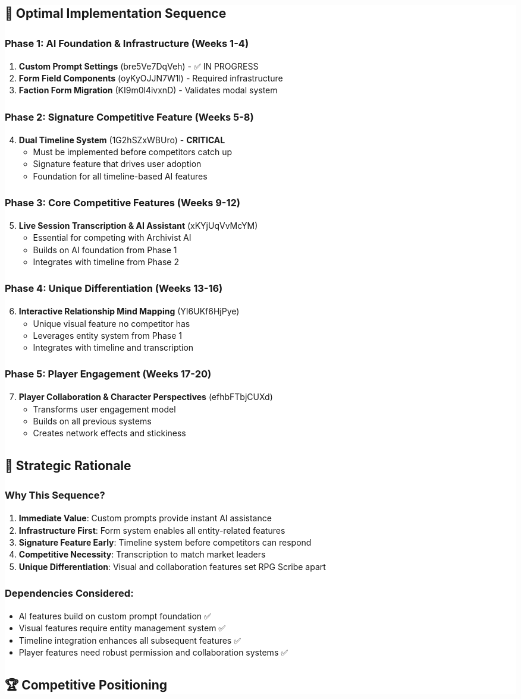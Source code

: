 ## 📅 Optimal Implementation Sequence

### **Phase 1: AI Foundation & Infrastructure (Weeks 1-4)**
1. **Custom Prompt Settings** (bre5Ve7DqVeh) - ✅ IN PROGRESS
2. **Form Field Components** (oyKyOJJN7W1l) - Required infrastructure
3. **Faction Form Migration** (KI9m0l4ivxnD) - Validates modal system

### **Phase 2: Signature Competitive Feature (Weeks 5-8)**
4. **Dual Timeline System** (1G2hSZxWBUro) - **CRITICAL**
   - Must be implemented before competitors catch up
   - Signature feature that drives user adoption
   - Foundation for all timeline-based AI features

### **Phase 3: Core Competitive Features (Weeks 9-12)**
5. **Live Session Transcription & AI Assistant** (xKYjUqVvMcYM)
   - Essential for competing with Archivist AI
   - Builds on AI foundation from Phase 1
   - Integrates with timeline from Phase 2

### **Phase 4: Unique Differentiation (Weeks 13-16)**
6. **Interactive Relationship Mind Mapping** (YI6UKf6HjPye)
   - Unique visual feature no competitor has
   - Leverages entity system from Phase 1
   - Integrates with timeline and transcription

### **Phase 5: Player Engagement (Weeks 17-20)**
7. **Player Collaboration & Character Perspectives** (efhbFTbjCUXd)
   - Transforms user engagement model
   - Builds on all previous systems
   - Creates network effects and stickiness

## 🎯 Strategic Rationale

### **Why This Sequence?**

1. **Immediate Value**: Custom prompts provide instant AI assistance
2. **Infrastructure First**: Form system enables all entity-related features
3. **Signature Feature Early**: Timeline system before competitors can respond
4. **Competitive Necessity**: Transcription to match market leaders
5. **Unique Differentiation**: Visual and collaboration features set RPG Scribe apart

### **Dependencies Considered**:
- AI features build on custom prompt foundation ✅
- Visual features require entity management system ✅
- Timeline integration enhances all subsequent features ✅
- Player features need robust permission and collaboration systems ✅

## 🏆 Competitive Positioning
